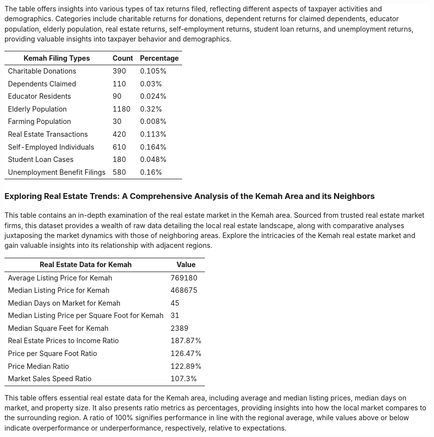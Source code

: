 The table offers insights into various types of tax returns filed, reflecting different aspects of taxpayer activities and demographics. Categories include charitable returns for donations, dependent returns for claimed dependents, educator population, elderly population, real estate returns, self-employment returns, student loan returns, and unemployment returns, providing valuable insights into taxpayer behavior and demographics.

| Kemah Filing Types                    | Count | Percentage |
|--------------------------------------|-------|------------|
| Charitable Donations                 | 390 | 0.105% |
| Dependents Claimed                   | 110 | 0.03% |
| Educator Residents                   | 90 | 0.024% |
| Elderly Population                   | 1180 | 0.32% |
| Farming Population                   | 30 | 0.008% |
| Real Estate Transactions             | 420 | 0.113% |
| Self-Employed Individuals            | 610 | 0.164% |
| Student Loan Cases                   | 180 | 0.048% |
| Unemployment Benefit Filings         | 580 | 0.16% |

### Exploring Real Estate Trends: A Comprehensive Analysis of the Kemah Area and its Neighbors

This table contains an in-depth examination of the real estate market in the Kemah area. Sourced from trusted real estate market firms, this dataset provides a wealth of raw data detailing the local real estate landscape, along with comparative analyses juxtaposing the market dynamics with those of neighboring areas. Explore the intricacies of the Kemah real estate market and gain valuable insights into its relationship with adjacent regions.


| Real Estate Data for Kemah                       | Value    |
|------------------------------------------------|----------|
| Average Listing Price for Kemah               | 769180 |
| Median Listing Price for Kemah                | 468675 |
| Median Days on Market for Kemah               | 45 |
| Median Listing Price per Square Foot for Kemah| 31 |
| Median Square Feet for Kemah                  | 2389 |
| Real Estate Prices to Income Ratio           | 187.87% |
| Price per Square Foot Ratio                  | 126.47% |
| Price Median Ratio                           | 122.89% |
| Market Sales Speed Ratio                     | 107.3% |

This table offers essential real estate data for the Kemah area, including average and median listing prices, median days on market, and property size. It also presents ratio metrics as percentages, providing insights into how the local market compares to the surrounding region. A ratio of 100% signifies performance in line with the regional average, while values above or below indicate overperformance or underperformance, respectively, relative to expectations.
